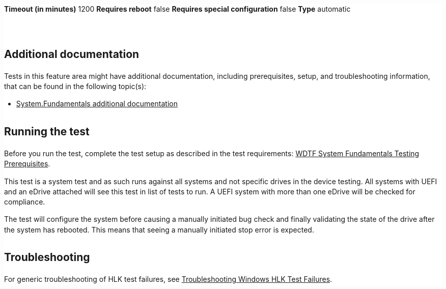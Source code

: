 </tr>
<tr class="even">
<td><strong>Timeout (in minutes)</strong></td>
<td>1200</td>
</tr>
<tr class="odd">
<td><strong>Requires reboot</strong></td>
<td>false</td>
</tr>
<tr class="even">
<td><strong>Requires special configuration</strong></td>
<td>false</td>
</tr>
<tr class="odd">
<td><strong>Type</strong></td>
<td>automatic</td>
</tr>
</tbody>
</table>

 

## <span id="Additional_documentation"></span><span id="additional_documentation"></span><span id="ADDITIONAL_DOCUMENTATION"></span>Additional documentation


Tests in this feature area might have additional documentation, including prerequisites, setup, and troubleshooting information, that can be found in the following topic(s):

-   [System.Fundamentals additional documentation](system-fundamentals-additional-documentation.md)

## <span id="Running_the_test"></span><span id="running_the_test"></span><span id="RUNNING_THE_TEST"></span>Running the test


Before you run the test, complete the test setup as described in the test requirements: [WDTF System Fundamentals Testing Prerequisites](wdtf-system-fundamentals-testing-prerequisites.md).

This test is a system test and as such runs against all systems and not specific drives in the device testing. All systems with UEFI and an eDrive attached will see this test in list of tests to run. A UEFI system with more than one eDrive will be checked for compliance.

The test will configure the system before causing a manually initiated bug check and finally validating the state of the drive after the system has rebooted. This means that seeing a manually initiated stop error is expected.

## <span id="Troubleshooting"></span><span id="troubleshooting"></span><span id="TROUBLESHOOTING"></span>Troubleshooting


For generic troubleshooting of HLK test failures, see [Troubleshooting Windows HLK Test Failures](p_hlk.troubleshooting_windows_hlk_test_failures).
